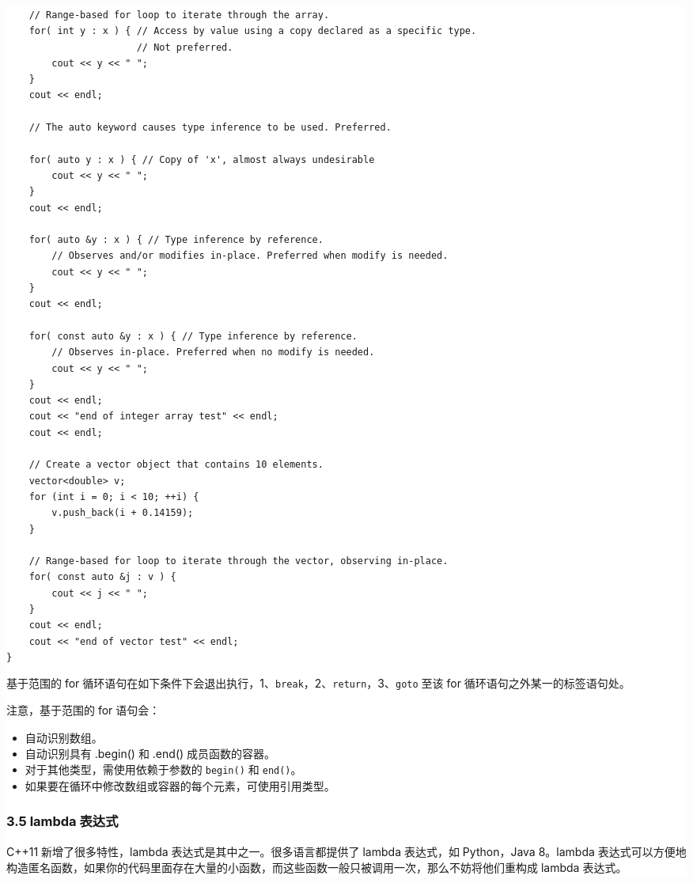         // Range-based for loop to iterate through the array.
        for( int y : x ) { // Access by value using a copy declared as a specific type. 
                           // Not preferred.
            cout << y << " ";
        }
        cout << endl;
    
        // The auto keyword causes type inference to be used. Preferred.
    
        for( auto y : x ) { // Copy of 'x', almost always undesirable
            cout << y << " ";
        }
        cout << endl;
    
        for( auto &y : x ) { // Type inference by reference.
            // Observes and/or modifies in-place. Preferred when modify is needed.
            cout << y << " ";
        }
        cout << endl;
    
        for( const auto &y : x ) { // Type inference by reference.
            // Observes in-place. Preferred when no modify is needed.
            cout << y << " ";
        }
        cout << endl;
        cout << "end of integer array test" << endl;
        cout << endl;
    
        // Create a vector object that contains 10 elements.
        vector<double> v;
        for (int i = 0; i < 10; ++i) {
            v.push_back(i + 0.14159);
        }
    
        // Range-based for loop to iterate through the vector, observing in-place.
        for( const auto &j : v ) {
            cout << j << " ";
        }
        cout << endl;
        cout << "end of vector test" << endl;
    }

基于范围的 for 循环语句在如下条件下会退出执行，1、`break`，2、`return`，3、`goto` 至该 for 循环语句之外某一的标签语句处。

注意，基于范围的 for 语句会：

- 自动识别数组。
- 自动识别具有 .begin() 和 .end() 成员函数的容器。
- 对于其他类型，需使用依赖于参数的 `begin()` 和 `end()`。
- 如果要在循环中修改数组或容器的每个元素，可使用引用类型。

### 3.5 lambda 表达式 ###

C++11 新增了很多特性，lambda 表达式是其中之一。很多语言都提供了 lambda 表达式，如 Python，Java 8。lambda 表达式可以方便地构造匿名函数，如果你的代码里面存在大量的小函数，而这些函数一般只被调用一次，那么不妨将他们重构成 lambda 表达式。
